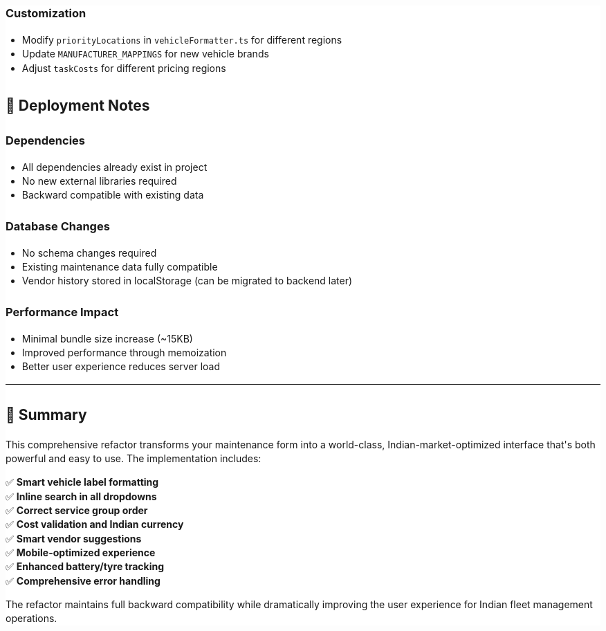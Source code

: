 ### Customization
- Modify `priorityLocations` in `vehicleFormatter.ts` for different regions
- Update `MANUFACTURER_MAPPINGS` for new vehicle brands
- Adjust `taskCosts` for different pricing regions

## 🚀 Deployment Notes

### Dependencies
- All dependencies already exist in project
- No new external libraries required
- Backward compatible with existing data

### Database Changes
- No schema changes required
- Existing maintenance data fully compatible
- Vendor history stored in localStorage (can be migrated to backend later)

### Performance Impact
- Minimal bundle size increase (~15KB)
- Improved performance through memoization
- Better user experience reduces server load

---

## 🎉 Summary

This comprehensive refactor transforms your maintenance form into a world-class, Indian-market-optimized interface that's both powerful and easy to use. The implementation includes:

✅ **Smart vehicle label formatting**  
✅ **Inline search in all dropdowns**  
✅ **Correct service group order**  
✅ **Cost validation and Indian currency**  
✅ **Smart vendor suggestions**  
✅ **Mobile-optimized experience**  
✅ **Enhanced battery/tyre tracking**  
✅ **Comprehensive error handling**  

The refactor maintains full backward compatibility while dramatically improving the user experience for Indian fleet management operations.
